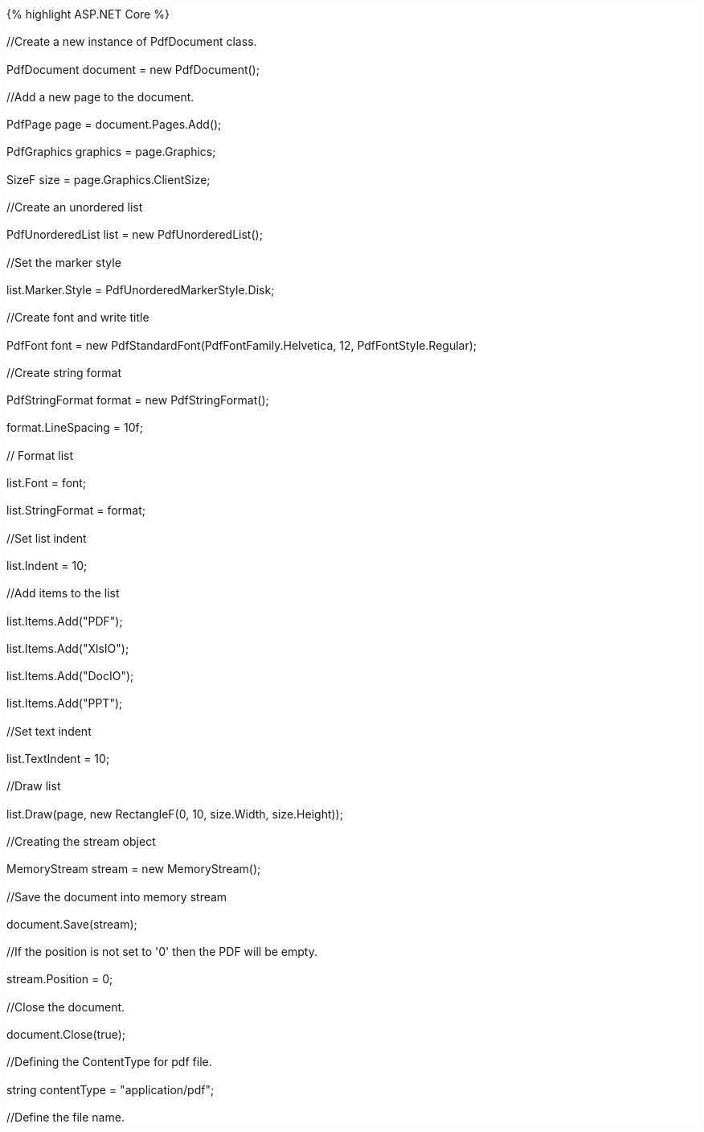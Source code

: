 {% highlight ASP.NET Core %}

//Create a new instance of PdfDocument class.

PdfDocument document = new PdfDocument();

//Add a new page to the document.

PdfPage page = document.Pages.Add();

PdfGraphics graphics = page.Graphics;

SizeF size = page.Graphics.ClientSize;

//Create an unordered list

PdfUnorderedList list = new PdfUnorderedList();

//Set the marker style

list.Marker.Style = PdfUnorderedMarkerStyle.Disk;

//Create font and write title

PdfFont font = new PdfStandardFont(PdfFontFamily.Helvetica, 12, PdfFontStyle.Regular);

//Create string format

PdfStringFormat format = new PdfStringFormat();

format.LineSpacing = 10f;

// Format list

list.Font = font;

list.StringFormat = format;

//Set list indent

list.Indent = 10;

//Add items to the list

list.Items.Add("PDF");

list.Items.Add("XlsIO");

list.Items.Add("DocIO");

list.Items.Add("PPT");

//Set text indent

list.TextIndent = 10;

//Draw list

list.Draw(page, new RectangleF(0, 10, size.Width, size.Height));

//Creating the stream object

MemoryStream stream = new MemoryStream();

//Save the document into memory stream

document.Save(stream);

//If the position is not set to '0' then the PDF will be empty.

stream.Position = 0;

//Close the document.

document.Close(true);

//Defining the ContentType for pdf file.

string contentType = "application/pdf";

//Define the file name.
